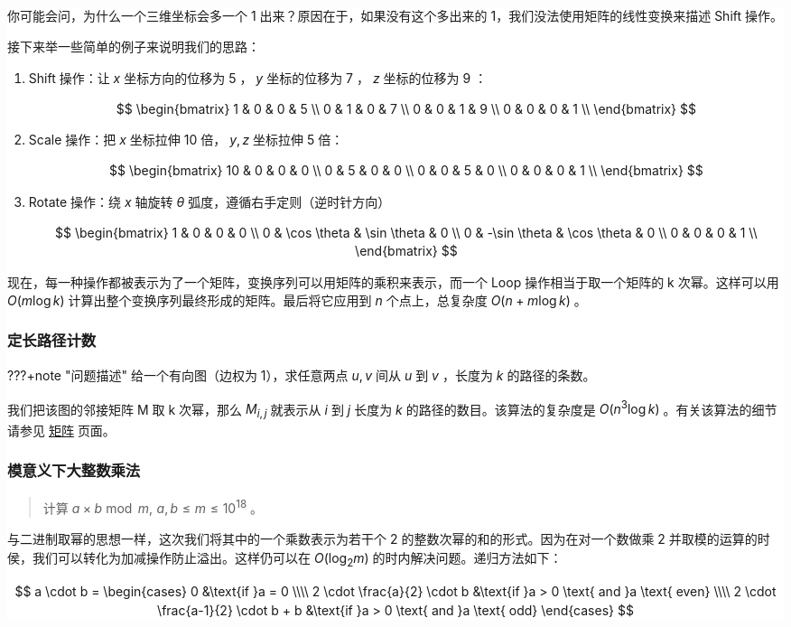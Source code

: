你可能会问，为什么一个三维坐标会多一个 1 出来？原因在于，如果没有这个多出来的 1，我们没法使用矩阵的线性变换来描述 Shift 操作。

接下来举一些简单的例子来说明我们的思路：

1.  Shift 操作：让 $x$ 坐标方向的位移为 $5$ ， $y$ 坐标的位移为 $7$ ， $z$ 坐标的位移为 $9$ ：

    $$
    \begin{bmatrix}
    1 & 0 & 0 & 5 \\
    0 & 1 & 0 & 7 \\
    0 & 0 & 1 & 9 \\
    0 & 0 & 0 & 1 \\
    \end{bmatrix}
    $$

2.  Scale 操作：把 $x$ 坐标拉伸 10 倍， $y,z$ 坐标拉伸 5 倍：

    $$
    \begin{bmatrix}
    10 & 0 & 0 & 0 \\
    0 & 5 & 0 & 0 \\
    0 & 0 & 5 & 0 \\
    0 & 0 & 0 & 1 \\
    \end{bmatrix}
    $$

3.  Rotate 操作：绕 $x$ 轴旋转 $\theta$ 弧度，遵循右手定则（逆时针方向）

    $$
    \begin{bmatrix}
    1 & 0 & 0 & 0 \\
    0 & \cos \theta & \sin \theta & 0 \\
    0 & -\sin \theta & \cos \theta & 0 \\
    0 & 0 & 0 & 1 \\
    \end{bmatrix}
    $$

现在，每一种操作都被表示为了一个矩阵，变换序列可以用矩阵的乘积来表示，而一个 Loop 操作相当于取一个矩阵的 k 次幂。这样可以用 $O(m \log k)$ 计算出整个变换序列最终形成的矩阵。最后将它应用到 $n$ 个点上，总复杂度 $O(n + m \log k)$ 。

### 定长路径计数

???+note "问题描述"
给一个有向图（边权为 1），求任意两点 $u,v$ 间从 $u$ 到 $v$ ，长度为 $k$ 的路径的条数。

我们把该图的邻接矩阵 M 取 k 次幂，那么 $M_{i,j}$ 就表示从 $i$ 到 $j$ 长度为 $k$ 的路径的数目。该算法的复杂度是 $O(n^3 \log k)$ 。有关该算法的细节请参见 [矩阵](./matrix.md) 页面。

### 模意义下大整数乘法

> 计算 $a\times b\bmod m,\,\,a,b\le m\le 10^{18}$ 。

与二进制取幂的思想一样，这次我们将其中的一个乘数表示为若干个 2 的整数次幂的和的形式。因为在对一个数做乘 2 并取模的运算的时侯，我们可以转化为加减操作防止溢出。这样仍可以在 $O (\log_2 m)$ 的时内解决问题。递归方法如下：

$$
a \cdot b = \begin{cases}
0 &\text{if }a = 0 \\\\
2 \cdot \frac{a}{2} \cdot b &\text{if }a > 0 \text{ and }a \text{ even} \\\\
2 \cdot \frac{a-1}{2} \cdot b + b &\text{if }a > 0 \text{ and }a \text{ odd}
\end{cases}
$$
